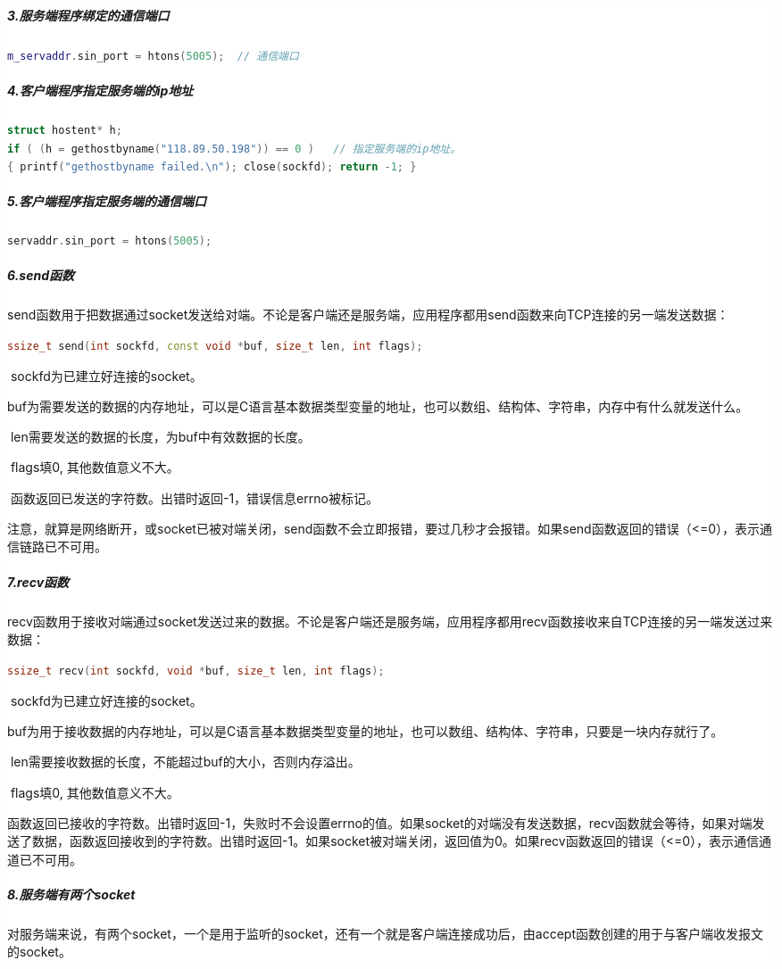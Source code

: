 ##### 3.服务端程序绑定的通信端口

```c++
m_servaddr.sin_port = htons(5005);  // 通信端口
```

##### 4.客户端程序指定服务端的ip地址

```c++
struct hostent* h;
if ( (h = gethostbyname("118.89.50.198")) == 0 )   // 指定服务端的ip地址。
{ printf("gethostbyname failed.\n"); close(sockfd); return -1; }
```

##### 5.客户端程序指定服务端的通信端口

```c++
servaddr.sin_port = htons(5005);
```

##### 6.send函数

​    send函数用于把数据通过socket发送给对端。不论是客户端还是服务端，应用程序都用send函数来向TCP连接的另一端发送数据：

```c++
ssize_t send(int sockfd, const void *buf, size_t len, int flags);
```

​    sockfd为已建立好连接的socket。

​    buf为需要发送的数据的内存地址，可以是C语言基本数据类型变量的地址，也可以数组、结构体、字符串，内存中有什么就发送什么。

​    len需要发送的数据的长度，为buf中有效数据的长度。

​    flags填0, 其他数值意义不大。

​    函数返回已发送的字符数。出错时返回-1，错误信息errno被标记。

​    注意，就算是网络断开，或socket已被对端关闭，send函数不会立即报错，要过几秒才会报错。如果send函数返回的错误（<=0），表示通信链路已不可用。

##### 7.recv函数

​    recv函数用于接收对端通过socket发送过来的数据。不论是客户端还是服务端，应用程序都用recv函数接收来自TCP连接的另一端发送过来数据：

```c++
ssize_t recv(int sockfd, void *buf, size_t len, int flags);
```

​    sockfd为已建立好连接的socket。

​    buf为用于接收数据的内存地址，可以是C语言基本数据类型变量的地址，也可以数组、结构体、字符串，只要是一块内存就行了。

​    len需要接收数据的长度，不能超过buf的大小，否则内存溢出。

​    flags填0, 其他数值意义不大。

​    函数返回已接收的字符数。出错时返回-1，失败时不会设置errno的值。如果socket的对端没有发送数据，recv函数就会等待，如果对端发送了数据，函数返回接收到的字符数。出错时返回-1。如果socket被对端关闭，返回值为0。如果recv函数返回的错误（<=0），表示通信通道已不可用。

##### 8.服务端有两个socket

​    对服务端来说，有两个socket，一个是用于监听的socket，还有一个就是客户端连接成功后，由accept函数创建的用于与客户端收发报文的socket。
